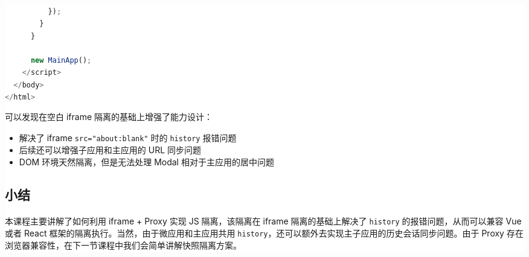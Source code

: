 ``` javascript
          });
        }
      }

      new MainApp();
    </script>
  </body>
</html>
```

可以发现在空白 iframe 隔离的基础上增强了能力设计：

-   解决了 iframe `src="about:blank"` 时的 `history` 报错问题
-   后续还可以增强子应用和主应用的 URL 同步问题
-   DOM 环境天然隔离，但是无法处理 Modal 相对于主应用的居中问题

## 小结

本课程主要讲解了如何利用 iframe + Proxy 实现 JS 隔离，该隔离在 iframe 隔离的基础上解决了 `history` 的报错问题，从而可以兼容 Vue 或者 React 框架的隔离执行。当然，由于微应用和主应用共用 `history`，还可以额外去实现主子应用的历史会话同步问题。由于 Proxy 存在浏览器兼容性，在下一节课程中我们会简单讲解快照隔离方案。